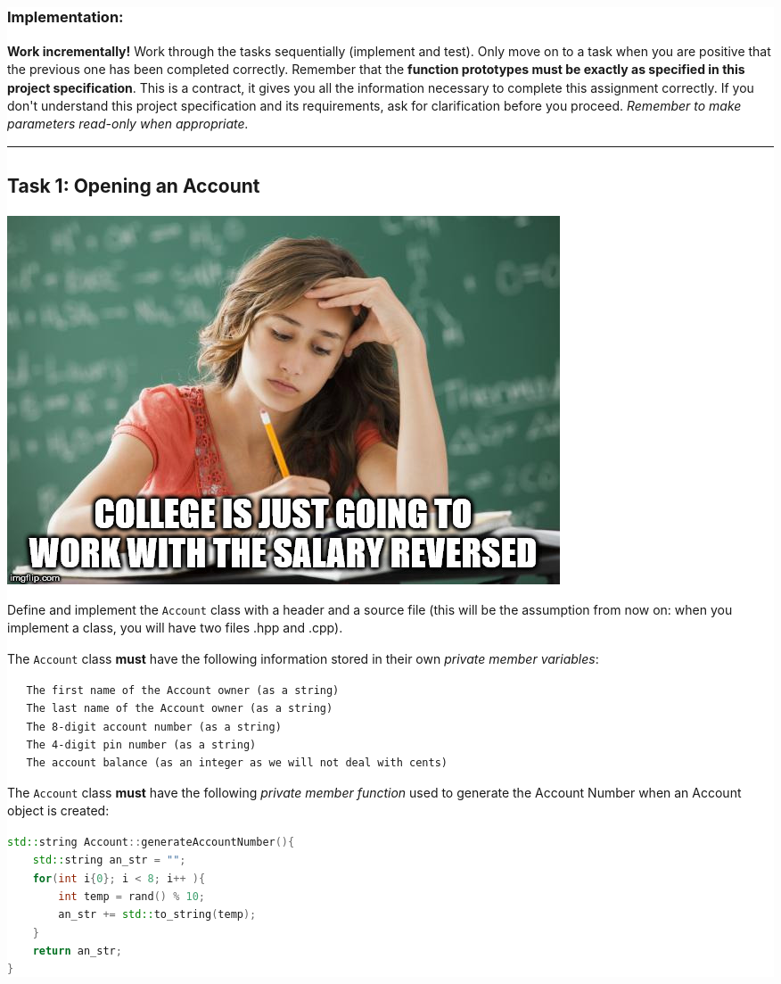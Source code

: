 
### Implementation:


**Work incrementally!** Work through the tasks sequentially (implement and test). Only move on to a task when you are positive that the previous one has been completed correctly. Remember that the **function prototypes must be exactly as specified in this project specification**. This is a contract, it gives you all the information necessary to complete this assignment correctly. If you don't understand this project specification and its requirements, ask for clarification before you proceed. _Remember to make parameters read-only when appropriate._

---

## Task 1: Opening an Account

![college](./college.jpg)

Define and implement the `Account` class with a header and a source file (this will be the assumption from now on: when you implement a class, you will have two files .hpp and .cpp).

The `Account` class **must** have the following information stored in their own _private member variables_:

```
   The first name of the Account owner (as a string)
   The last name of the Account owner (as a string)
   The 8-digit account number (as a string)
   The 4-digit pin number (as a string)
   The account balance (as an integer as we will not deal with cents)
```

The `Account` class **must** have the following  _private member function_ used to generate the Account Number when an Account object is created:
```c++
std::string Account::generateAccountNumber(){
    std::string an_str = "";
    for(int i{0}; i < 8; i++ ){
        int temp = rand() % 10;
        an_str += std::to_string(temp);
    }
    return an_str;
}
```
